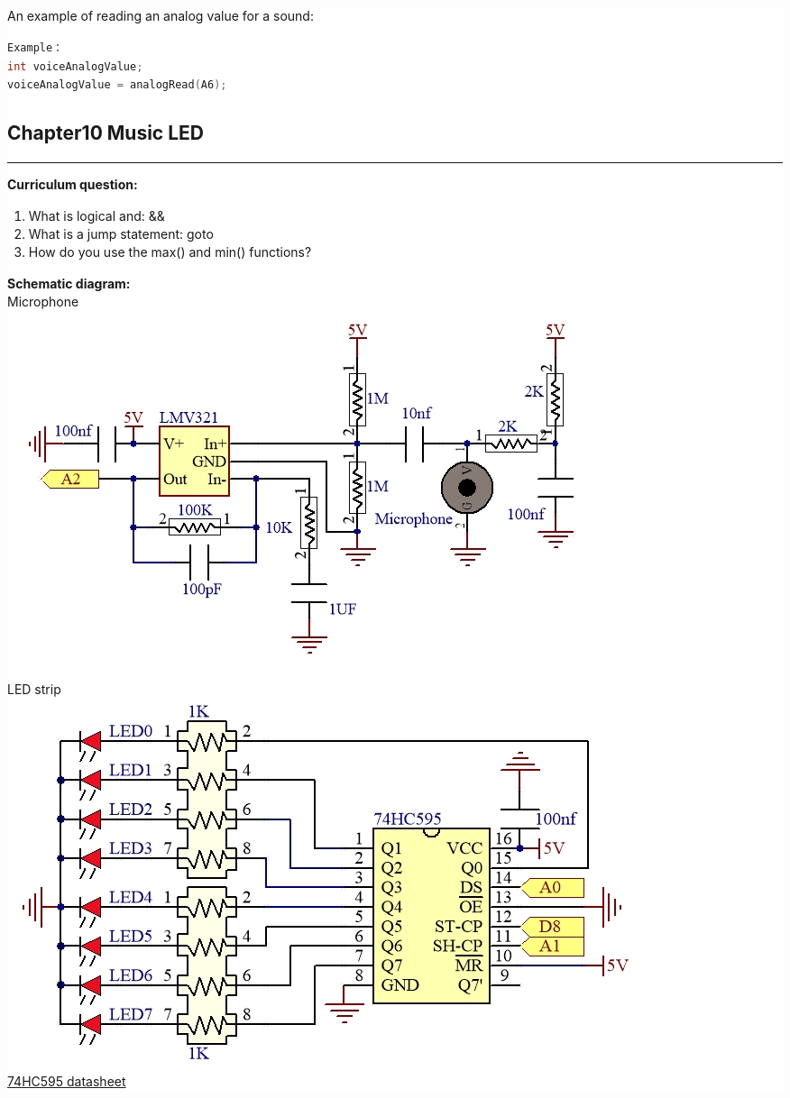 An example of reading an analog value for a sound:      
```c++ 
Example：
int voiceAnalogValue; 
voiceAnalogValue = analogRead(A6);
```

## Chapter10 Music LED             
----------------------            
**Curriculum question:** 
1. What is logical and: &&    
2. What is a jump statement: goto   
3. How do you use the max() and min() functions?    

**Schematic diagram:**           
Microphone    
![Img](./Intermediate_img/79img.png)            

LED strip    
![Img](./Intermediate_img/73img.png)            
[74HC595 datasheet](../../../_static/pdf/A1E0000_basic_learing_shield/74HC595.pdf)
